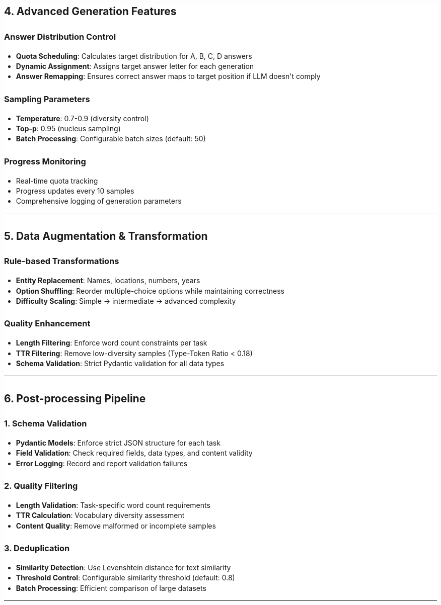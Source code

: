 
## 4. Advanced Generation Features

### Answer Distribution Control
- **Quota Scheduling**: Calculates target distribution for A, B, C, D answers
- **Dynamic Assignment**: Assigns target answer letter for each generation
- **Answer Remapping**: Ensures correct answer maps to target position if LLM doesn't comply

### Sampling Parameters
- **Temperature**: 0.7-0.9 (diversity control)
- **Top-p**: 0.95 (nucleus sampling)
- **Batch Processing**: Configurable batch sizes (default: 50)

### Progress Monitoring
- Real-time quota tracking
- Progress updates every 10 samples
- Comprehensive logging of generation parameters

---

## 5. Data Augmentation & Transformation

### Rule-based Transformations
- **Entity Replacement**: Names, locations, numbers, years
- **Option Shuffling**: Reorder multiple-choice options while maintaining correctness
- **Difficulty Scaling**: Simple → intermediate → advanced complexity

### Quality Enhancement
- **Length Filtering**: Enforce word count constraints per task
- **TTR Filtering**: Remove low-diversity samples (Type-Token Ratio < 0.18)
- **Schema Validation**: Strict Pydantic validation for all data types

---

## 6. Post-processing Pipeline

### 1. Schema Validation
- **Pydantic Models**: Enforce strict JSON structure for each task
- **Field Validation**: Check required fields, data types, and content validity
- **Error Logging**: Record and report validation failures

### 2. Quality Filtering
- **Length Validation**: Task-specific word count requirements
- **TTR Calculation**: Vocabulary diversity assessment
- **Content Quality**: Remove malformed or incomplete samples

### 3. Deduplication
- **Similarity Detection**: Use Levenshtein distance for text similarity
- **Threshold Control**: Configurable similarity threshold (default: 0.8)
- **Batch Processing**: Efficient comparison of large datasets

---